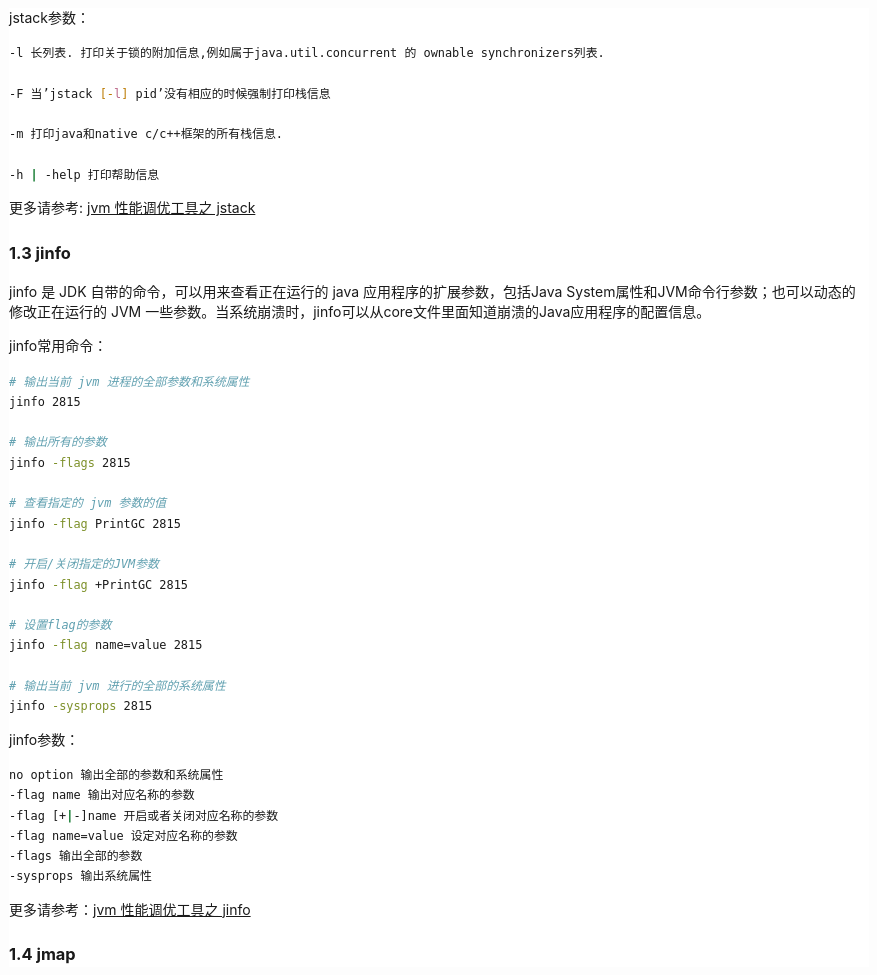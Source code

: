 jstack参数：

```sh
-l 长列表. 打印关于锁的附加信息,例如属于java.util.concurrent 的 ownable synchronizers列表.

-F 当’jstack [-l] pid’没有相应的时候强制打印栈信息

-m 打印java和native c/c++框架的所有栈信息.

-h | -help 打印帮助信息
```

更多请参考: [jvm 性能调优工具之 jstack](https://www.jianshu.com/p/025cb069cb69)

### 1.3 jinfo

jinfo 是 JDK 自带的命令，可以用来查看正在运行的 java 应用程序的扩展参数，包括Java System属性和JVM命令行参数；也可以动态的修改正在运行的 JVM 一些参数。当系统崩溃时，jinfo可以从core文件里面知道崩溃的Java应用程序的配置信息。

jinfo常用命令：

```sh
# 输出当前 jvm 进程的全部参数和系统属性
jinfo 2815

# 输出所有的参数
jinfo -flags 2815

# 查看指定的 jvm 参数的值
jinfo -flag PrintGC 2815

# 开启/关闭指定的JVM参数
jinfo -flag +PrintGC 2815

# 设置flag的参数
jinfo -flag name=value 2815

# 输出当前 jvm 进行的全部的系统属性
jinfo -sysprops 2815
```

jinfo参数：

```sh
no option 输出全部的参数和系统属性
-flag name 输出对应名称的参数
-flag [+|-]name 开启或者关闭对应名称的参数
-flag name=value 设定对应名称的参数
-flags 输出全部的参数
-sysprops 输出系统属性
```

更多请参考：[jvm 性能调优工具之 jinfo](https://www.jianshu.com/p/8d8aef212b25)

### 1.4 jmap
